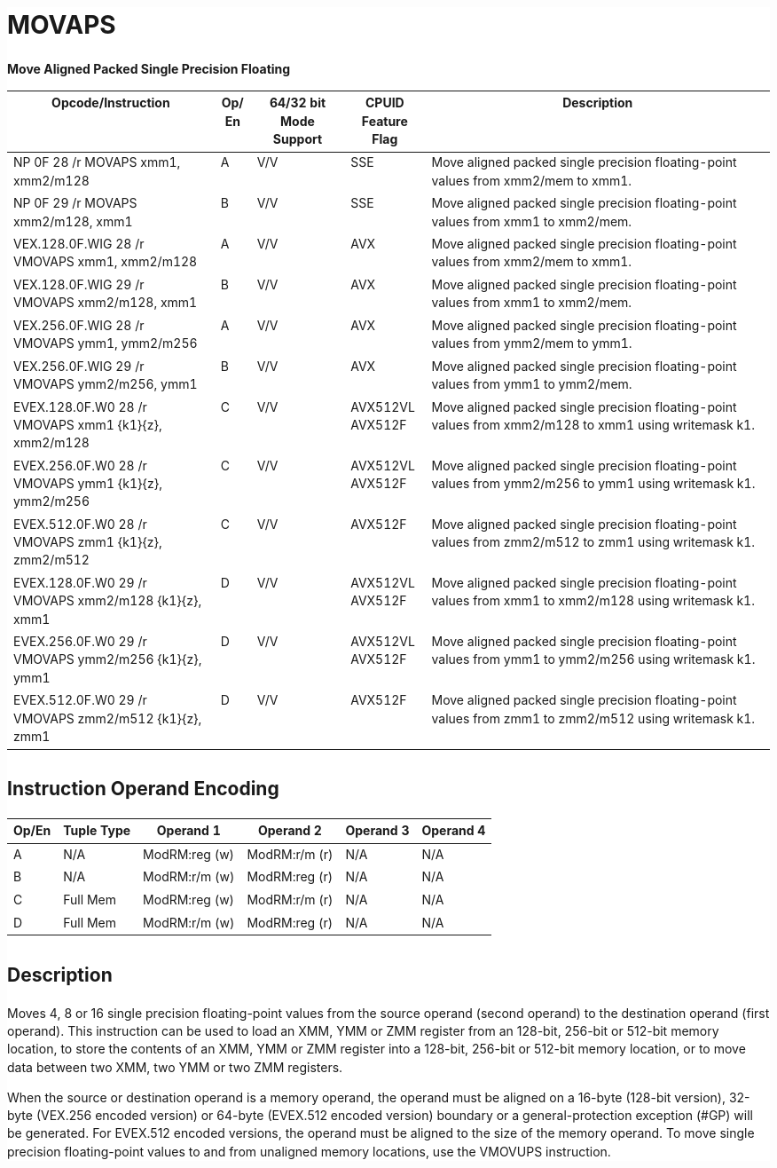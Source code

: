 # MOVAPS

**Move Aligned Packed Single Precision Floating**

| Opcode/Instruction                                   | Op/En | 64/32 bit Mode Support | CPUID Feature Flag | Description                                                                                           |
| ---------------------------------------------------- | ----- | ---------------------- | ------------------ | ----------------------------------------------------------------------------------------------------- |
| NP 0F 28 /r MOVAPS xmm1, xmm2/m128                   | A     | V/V                    | SSE                | Move aligned packed single precision floating-point values from xmm2/mem to xmm1.                     |
| NP 0F 29 /r MOVAPS xmm2/m128, xmm1                   | B     | V/V                    | SSE                | Move aligned packed single precision floating-point values from xmm1 to xmm2/mem.                     |
| VEX.128.0F.WIG 28 /r VMOVAPS xmm1, xmm2/m128         | A     | V/V                    | AVX                | Move aligned packed single precision floating-point values from xmm2/mem to xmm1.                     |
| VEX.128.0F.WIG 29 /r VMOVAPS xmm2/m128, xmm1         | B     | V/V                    | AVX                | Move aligned packed single precision floating-point values from xmm1 to xmm2/mem.                     |
| VEX.256.0F.WIG 28 /r VMOVAPS ymm1, ymm2/m256         | A     | V/V                    | AVX                | Move aligned packed single precision floating-point values from ymm2/mem to ymm1.                     |
| VEX.256.0F.WIG 29 /r VMOVAPS ymm2/m256, ymm1         | B     | V/V                    | AVX                | Move aligned packed single precision floating-point values from ymm1 to ymm2/mem.                     |
| EVEX.128.0F.W0 28 /r VMOVAPS xmm1 {k1}{z}, xmm2/m128 | C     | V/V                    | AVX512VL AVX512F   | Move aligned packed single precision floating-point values from xmm2/m128 to xmm1 using writemask k1. |
| EVEX.256.0F.W0 28 /r VMOVAPS ymm1 {k1}{z}, ymm2/m256 | C     | V/V                    | AVX512VL AVX512F   | Move aligned packed single precision floating-point values from ymm2/m256 to ymm1 using writemask k1. |
| EVEX.512.0F.W0 28 /r VMOVAPS zmm1 {k1}{z}, zmm2/m512 | C     | V/V                    | AVX512F            | Move aligned packed single precision floating-point values from zmm2/m512 to zmm1 using writemask k1. |
| EVEX.128.0F.W0 29 /r VMOVAPS xmm2/m128 {k1}{z}, xmm1 | D     | V/V                    | AVX512VL AVX512F   | Move aligned packed single precision floating-point values from xmm1 to xmm2/m128 using writemask k1. |
| EVEX.256.0F.W0 29 /r VMOVAPS ymm2/m256 {k1}{z}, ymm1 | D     | V/V                    | AVX512VL AVX512F   | Move aligned packed single precision floating-point values from ymm1 to ymm2/m256 using writemask k1. |
| EVEX.512.0F.W0 29 /r VMOVAPS zmm2/m512 {k1}{z}, zmm1 | D     | V/V                    | AVX512F            | Move aligned packed single precision floating-point values from zmm1 to zmm2/m512 using writemask k1. |

## Instruction Operand Encoding

| Op/En | Tuple Type | Operand 1     | Operand 2     | Operand 3 | Operand 4 |
| ----- | ---------- | ------------- | ------------- | --------- | --------- |
| A     | N/A        | ModRM:reg (w) | ModRM:r/m (r) | N/A       | N/A       |
| B     | N/A        | ModRM:r/m (w) | ModRM:reg (r) | N/A       | N/A       |
| C     | Full Mem   | ModRM:reg (w) | ModRM:r/m (r) | N/A       | N/A       |
| D     | Full Mem   | ModRM:r/m (w) | ModRM:reg (r) | N/A       | N/A       |

## Description

Moves 4, 8 or 16 single precision floating-point values from the source operand (second operand) to the destination operand (first operand). This instruction can be used to load an XMM, YMM or ZMM register from an 128-bit, 256-bit or 512-bit memory location, to store the contents of an XMM, YMM or ZMM register into a 128-bit, 256-bit or 512-bit memory location, or to move data between two XMM, two YMM or two ZMM registers.

When the source or destination operand is a memory operand, the operand must be aligned on a 16-byte (128-bit version), 32-byte (VEX.256 encoded version) or 64-byte (EVEX.512 encoded version) boundary or a general-protection exception (#​​​​GP) will be generated. For EVEX.512 encoded versions, the operand must be aligned to the size of the memory operand. To move single precision floating-point values to and from unaligned memory locations, use the VMOVUPS instruction.
